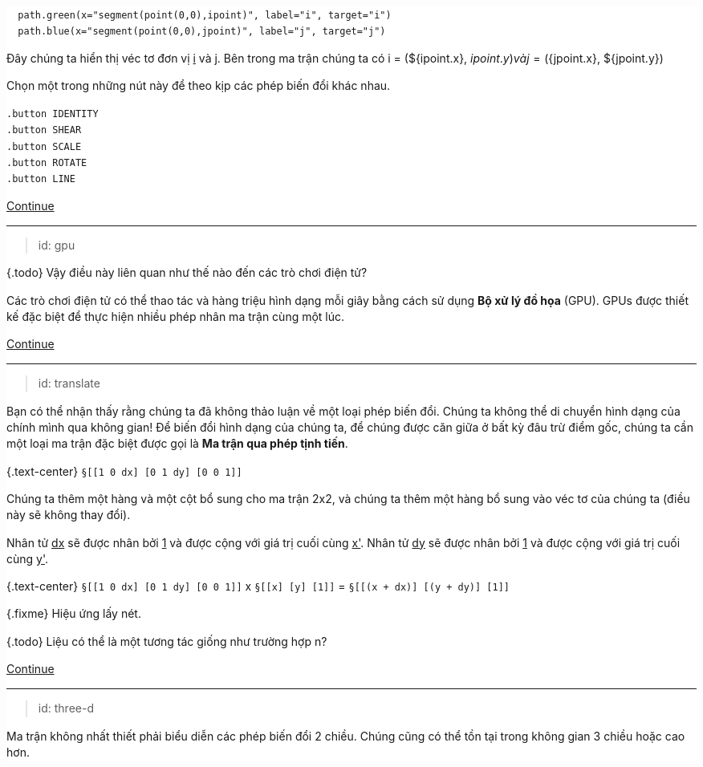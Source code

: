       path.green(x="segment(point(0,0),ipoint)", label="i", target="i")
      path.blue(x="segment(point(0,0),jpoint)", label="j", target="j")



Đây chúng ta hiển thị véc tơ đơn vị [i](target:i) và [j](target:j).
Bên trong ma trận chúng ta có i = (${ipoint.x}, ${ipoint.y}) và j = (${jpoint.x}, ${jpoint.y})

Chọn một trong những nút này để theo kịp các phép biến đổi khác nhau.

    .button IDENTITY
    .button SHEAR
    .button SCALE
    .button ROTATE
    .button LINE

[Continue](btn:next)

---
> id: gpu

{.todo} Vậy điều này liên quan như thế nào đến các trò chơi điện tử? 

Các trò chơi điện tử có thể thao tác và hàng triệu hình dạng mỗi giây bằng cách sử dụng __Bộ xử lý đồ họa__ (GPU). GPUs được thiết kế đặc biệt để thực hiện nhiều phép nhân ma trận cùng một lúc. 

[Continue](btn:next)

---
> id: translate

Bạn có thể nhận thấy rằng chúng ta đã không thảo luận về một loại phép biến đổi. Chúng ta không thể di chuyển hình dạng của chính mình qua không gian! Để biến đổi hình dạng của chúng ta, để chúng được căn giữa ở bất kỳ đâu trừ điểm gốc, chúng ta cần một loại ma trận đặc biệt được gọi là __Ma trận qua phép tịnh tiến__.

{.text-center} `§[[1 0 dx] [0 1 dy] [0 0 1]]`

Chúng ta thêm một hàng và một cột bổ sung cho ma trận 2x2, và chúng ta thêm một hàng bổ sung vào véc tơ của chúng ta (điều này sẽ không thay đổi).

Nhân tử [dx](target:dx) sẽ được nhân bởi [1](target:bottom1) và được cộng với giá trị cuối cùng [x'](target:xprime).
Nhân tử [dy](target:dy) sẽ được nhân bởi [1](target:bottom1) và được cộng với giá trị cuối cùng [y'](target:xprime).

{.text-center} `§[[1 0 dx] [0 1 dy] [0 0 1]]` x `§[[x] [y] [1]]` = `§[[(x + dx)] [(y + dy)] [1]]`

{.fixme} Hiệu ứng lấy nét.

{.todo} Liệu có thể là một tương tác giống như trường hợp n?

[Continue](btn:next)


---
> id: three-d

Ma trận không nhất thiết phải biểu diễn các phép biến đổi 2 chiều. Chúng cũng có thể tồn tại trong không gian 3 chiều hoặc cao hơn.
